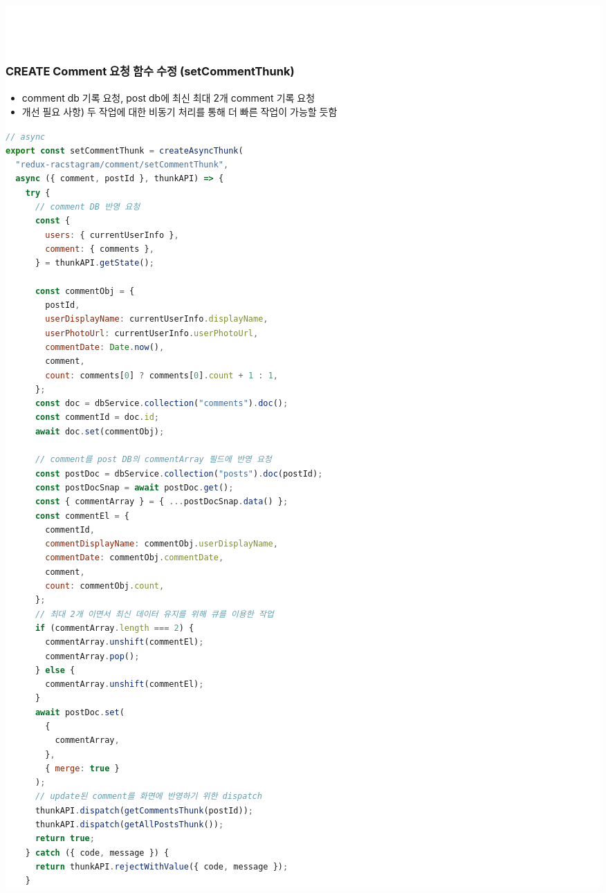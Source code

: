 <br/>
<br/>
<br/>

### CREATE Comment 요청 함수 수정 (setCommentThunk)

- comment db 기록 요청, post db에 최신 최대 2개 comment 기록 요청
- 개선 필요 사항) 두 작업에 대한 비동기 처리를 통해 더 빠른 작업이 가능할 듯함

```js
// async
export const setCommentThunk = createAsyncThunk(
  "redux-racstagram/comment/setCommentThunk",
  async ({ comment, postId }, thunkAPI) => {
    try {
      // comment DB 반영 요청
      const {
        users: { currentUserInfo },
        comment: { comments },
      } = thunkAPI.getState();

      const commentObj = {
        postId,
        userDisplayName: currentUserInfo.displayName,
        userPhotoUrl: currentUserInfo.userPhotoUrl,
        commentDate: Date.now(),
        comment,
        count: comments[0] ? comments[0].count + 1 : 1,
      };
      const doc = dbService.collection("comments").doc();
      const commentId = doc.id;
      await doc.set(commentObj);

      // comment를 post DB의 commentArray 필드에 반영 요청
      const postDoc = dbService.collection("posts").doc(postId);
      const postDocSnap = await postDoc.get();
      const { commentArray } = { ...postDocSnap.data() };
      const commentEl = {
        commentId,
        commentDisplayName: commentObj.userDisplayName,
        commentDate: commentObj.commentDate,
        comment,
        count: commentObj.count,
      };
      // 최대 2개 이면서 최신 데이터 유지를 위해 큐를 이용한 작업
      if (commentArray.length === 2) {
        commentArray.unshift(commentEl);
        commentArray.pop();
      } else {
        commentArray.unshift(commentEl);
      }
      await postDoc.set(
        {
          commentArray,
        },
        { merge: true }
      );
      // update된 comment를 화면에 반영하기 위한 dispatch
      thunkAPI.dispatch(getCommentsThunk(postId));
      thunkAPI.dispatch(getAllPostsThunk());
      return true;
    } catch ({ code, message }) {
      return thunkAPI.rejectWithValue({ code, message });
    }
```